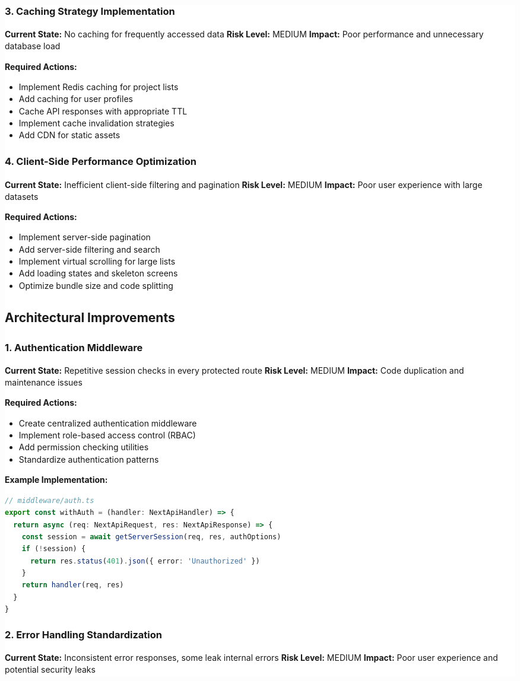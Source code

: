 ### 3. Caching Strategy Implementation
**Current State:** No caching for frequently accessed data
**Risk Level:** MEDIUM
**Impact:** Poor performance and unnecessary database load

**Required Actions:**
- Implement Redis caching for project lists
- Add caching for user profiles
- Cache API responses with appropriate TTL
- Implement cache invalidation strategies
- Add CDN for static assets

### 4. Client-Side Performance Optimization
**Current State:** Inefficient client-side filtering and pagination
**Risk Level:** MEDIUM
**Impact:** Poor user experience with large datasets

**Required Actions:**
- Implement server-side pagination
- Add server-side filtering and search
- Implement virtual scrolling for large lists
- Add loading states and skeleton screens
- Optimize bundle size and code splitting

## Architectural Improvements

### 1. Authentication Middleware
**Current State:** Repetitive session checks in every protected route
**Risk Level:** MEDIUM
**Impact:** Code duplication and maintenance issues

**Required Actions:**
- Create centralized authentication middleware
- Implement role-based access control (RBAC)
- Add permission checking utilities
- Standardize authentication patterns

**Example Implementation:**
```typescript
// middleware/auth.ts
export const withAuth = (handler: NextApiHandler) => {
  return async (req: NextApiRequest, res: NextApiResponse) => {
    const session = await getServerSession(req, res, authOptions)
    if (!session) {
      return res.status(401).json({ error: 'Unauthorized' })
    }
    return handler(req, res)
  }
}
```

### 2. Error Handling Standardization
**Current State:** Inconsistent error responses, some leak internal errors
**Risk Level:** MEDIUM
**Impact:** Poor user experience and potential security leaks
